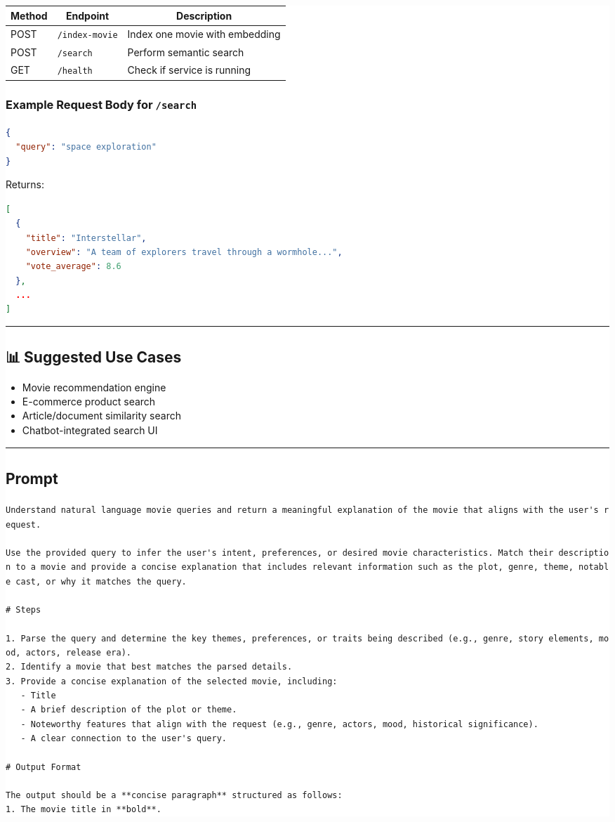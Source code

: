 | Method | Endpoint         | Description                         |
|--------|------------------|-------------------------------------|
| POST   | `/index-movie`   | Index one movie with embedding      |
| POST   | `/search`        | Perform semantic search             |
| GET    | `/health`        | Check if service is running         |

### Example Request Body for `/search`

```json
{
  "query": "space exploration"
}
```

Returns:

```json
[
  {
    "title": "Interstellar",
    "overview": "A team of explorers travel through a wormhole...",
    "vote_average": 8.6
  },
  ...
]
```

---

## 📊 Suggested Use Cases

- Movie recommendation engine
- E-commerce product search
- Article/document similarity search
- Chatbot-integrated search UI

---

## Prompt

```
Understand natural language movie queries and return a meaningful explanation of the movie that aligns with the user's request.

Use the provided query to infer the user's intent, preferences, or desired movie characteristics. Match their description to a movie and provide a concise explanation that includes relevant information such as the plot, genre, theme, notable cast, or why it matches the query.

# Steps

1. Parse the query and determine the key themes, preferences, or traits being described (e.g., genre, story elements, mood, actors, release era).
2. Identify a movie that best matches the parsed details.
3. Provide a concise explanation of the selected movie, including:
   - Title
   - A brief description of the plot or theme.
   - Noteworthy features that align with the request (e.g., genre, actors, mood, historical significance).
   - A clear connection to the user's query.

# Output Format

The output should be a **concise paragraph** structured as follows:
1. The movie title in **bold**.
```